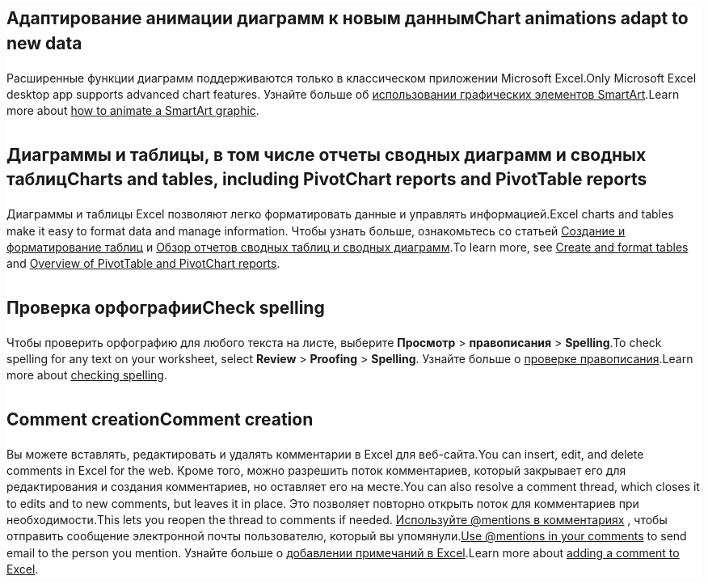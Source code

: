 ## <a name="chart-animations-adapt-to-new-data"></a><span data-ttu-id="f3b9f-150">Адаптирование анимации диаграмм к новым данным</span><span class="sxs-lookup"><span data-stu-id="f3b9f-150">Chart animations adapt to new data</span></span>
<span data-ttu-id="f3b9f-151">Расширенные функции диаграмм поддерживаются только в классическом приложении Microsoft Excel.</span><span class="sxs-lookup"><span data-stu-id="f3b9f-151">Only Microsoft Excel desktop app supports advanced chart features.</span></span> <span data-ttu-id="f3b9f-152">Узнайте больше об [использовании графических элементов SmartArt](https://go.microsoft.com/fwlink/p/?LinkId=271668).</span><span class="sxs-lookup"><span data-stu-id="f3b9f-152">Learn more about [how to animate a SmartArt graphic](https://go.microsoft.com/fwlink/p/?LinkId=271668).</span></span>
  
## <a name="charts-and-tables-including-pivotchart-reports-and-pivottable-reports"></a><span data-ttu-id="f3b9f-153">Диаграммы и таблицы, в том числе отчеты сводных диаграмм и сводных таблиц</span><span class="sxs-lookup"><span data-stu-id="f3b9f-153">Charts and tables, including PivotChart reports and PivotTable reports</span></span>

<span data-ttu-id="f3b9f-154">Диаграммы и таблицы Excel позволяют легко форматировать данные и управлять информацией.</span><span class="sxs-lookup"><span data-stu-id="f3b9f-154">Excel charts and tables make it easy to format data and manage information.</span></span> <span data-ttu-id="f3b9f-155">Чтобы узнать больше, ознакомьтесь со статьей [Создание и форматирование таблиц](https://support.office.com/article/e81aa349-b006-4f8a-9806-5af9df0ac664) и [Обзор отчетов сводных таблиц и сводных диаграмм](https://go.microsoft.com/fwlink/?linkid=55417).</span><span class="sxs-lookup"><span data-stu-id="f3b9f-155">To learn more, see [Create and format tables](https://support.office.com/article/e81aa349-b006-4f8a-9806-5af9df0ac664) and [Overview of PivotTable and PivotChart reports](https://go.microsoft.com/fwlink/?linkid=55417).</span></span>

## <a name="check-spelling"></a><span data-ttu-id="f3b9f-156">Проверка орфографии</span><span class="sxs-lookup"><span data-stu-id="f3b9f-156">Check spelling</span></span>

<span data-ttu-id="f3b9f-157">Чтобы проверить орфографию для любого текста на листе, выберите **Просмотр**  >  **правописания**  >  **Spelling**.</span><span class="sxs-lookup"><span data-stu-id="f3b9f-157">To check spelling for any text on your worksheet, select **Review** > **Proofing** > **Spelling**.</span></span> <span data-ttu-id="f3b9f-158">Узнайте больше о [проверке правописания](https://support.office.com/article/185efb8d-ee3f-4511-b7ef-35599c924159).</span><span class="sxs-lookup"><span data-stu-id="f3b9f-158">Learn more about [checking spelling](https://support.office.com/article/185efb8d-ee3f-4511-b7ef-35599c924159).</span></span>

## <a name="comment-creation"></a><span data-ttu-id="f3b9f-159">Comment creation</span><span class="sxs-lookup"><span data-stu-id="f3b9f-159">Comment creation</span></span>

<span data-ttu-id="f3b9f-160">Вы можете вставлять, редактировать и удалять комментарии в Excel для веб-сайта.</span><span class="sxs-lookup"><span data-stu-id="f3b9f-160">You can insert, edit, and delete comments in Excel for the web.</span></span> <span data-ttu-id="f3b9f-161">Кроме того, можно разрешить поток комментариев, который закрывает его для редактирования и создания комментариев, но оставляет его на месте.</span><span class="sxs-lookup"><span data-stu-id="f3b9f-161">You can also resolve a comment thread, which closes it to edits and to new comments, but leaves it in place.</span></span> <span data-ttu-id="f3b9f-162">Это позволяет повторно открыть поток для комментариев при необходимости.</span><span class="sxs-lookup"><span data-stu-id="f3b9f-162">This lets you reopen the thread to comments if needed.</span></span> <span data-ttu-id="f3b9f-163">[Используйте @mentions в комментариях](https://support.office.com/article/644bf689-31a0-4977-a4fb-afe01820c1fd?ad=US#ID0EAADAAA=Online) , чтобы отправить сообщение электронной почты пользователю, который вы упомянули.</span><span class="sxs-lookup"><span data-stu-id="f3b9f-163">[Use @mentions in your comments](https://support.office.com/article/644bf689-31a0-4977-a4fb-afe01820c1fd?ad=US#ID0EAADAAA=Online) to send email to the person you mention.</span></span> <span data-ttu-id="f3b9f-164">Узнайте больше о [добавлении примечаний в Excel](https://go.microsoft.com/fwlink/p/?LinkId=271670).</span><span class="sxs-lookup"><span data-stu-id="f3b9f-164">Learn more about [adding a comment to Excel](https://go.microsoft.com/fwlink/p/?LinkId=271670).</span></span>

